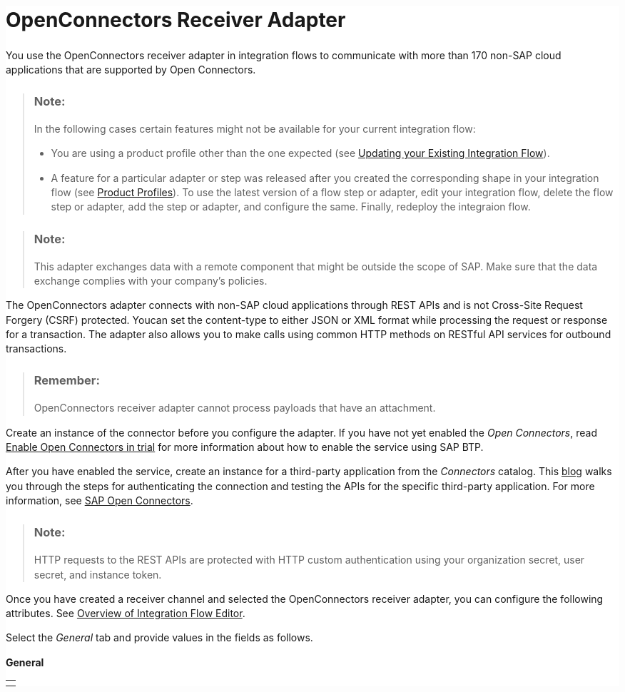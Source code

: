 

# OpenConnectors Receiver Adapter

You use the OpenConnectors receiver adapter in integration flows to communicate with more than 170 non-SAP cloud applications that are supported by Open Connectors.

> ### Note:  
> In the following cases certain features might not be available for your current integration flow:
> 
> -   You are using a product profile other than the one expected \(see [Updating your Existing Integration Flow](updating-your-existing-integration-flow-1f9e879.md)\).
> 
> -   A feature for a particular adapter or step was released after you created the corresponding shape in your integration flow \(see [Product Profiles](product-profiles-8007daa.md)\). To use the latest version of a flow step or adapter, edit your integration flow, delete the flow step or adapter, add the step or adapter, and configure the same. Finally, redeploy the integraion flow.

> ### Note:  
> This adapter exchanges data with a remote component that might be outside the scope of SAP. Make sure that the data exchange complies with your company’s policies.

The OpenConnectors adapter connects with non-SAP cloud applications through REST APIs and is not Cross-Site Request Forgery \(CSRF\) protected. Youcan set the content-type to either JSON or XML format while processing the request or response for a transaction. The adapter also allows you to make calls using common HTTP methods on RESTful API services for outbound transactions.

> ### Remember:  
> OpenConnectors receiver adapter cannot process payloads that have an attachment.

Create an instance of the connector before you configure the adapter. If you have not yet enabled the *Open Connectors*, read [Enable Open Connectors in trial](https://blogs.sap.com/2018/09/19/part-1-enable-sap-cloud-platform-open-connectors-in-trial/) for more information about how to enable the service using SAP BTP.

After you have enabled the service, create an instance for a third-party application from the *Connectors* catalog. This [blog](https://blogs.sap.com/2018/09/19/part-2-connect-to-a-third-party-cloud-applications-via-sap-cloud-platform-open-connectors/) walks you through the steps for authenticating the connection and testing the APIs for the specific third-party application. For more information, see [SAP Open Connectors](https://help.sap.com/viewer/p/OPEN_CONNECTORS).

> ### Note:  
> HTTP requests to the REST APIs are protected with HTTP custom authentication using your organization secret, user secret, and instance token.



Once you have created a receiver channel and selected the OpenConnectors receiver adapter, you can configure the following attributes. See [Overview of Integration Flow Editor](overview-of-integration-flow-editor-db10beb.md).

Select the *General* tab and provide values in the fields as follows.

**General**


<table>
<tr>
<th valign="top">
